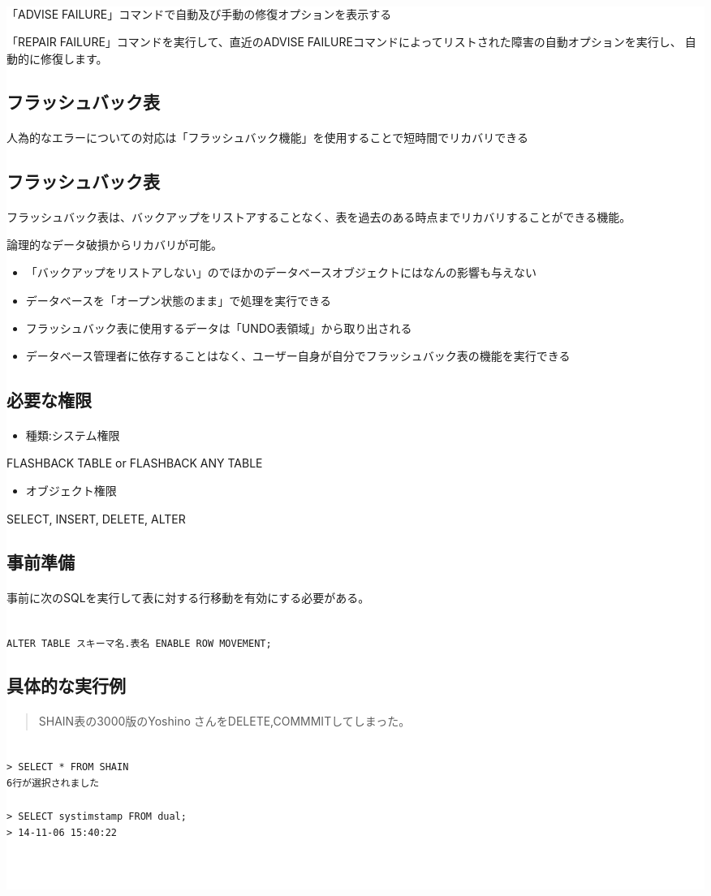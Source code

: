 「ADVISE FAILURE」コマンドで自動及び手動の修復オプションを表示する

「REPAIR FAILURE」コマンドを実行して、直近のADVISE FAILUREコマンドによってリストされた障害の自動オプションを実行し、
自動的に修復します。



## フラッシュバック表

人為的なエラーについての対応は「フラッシュバック機能」を使用することで短時間でリカバリできる


## フラッシュバック表

フラッシュバック表は、バックアップをリストアすることなく、表を過去のある時点までリカバリすることができる機能。

論理的なデータ破損からリカバリが可能。

- 「バックアップをリストアしない」のでほかのデータベースオブジェクトにはなんの影響も与えない

- データベースを「オープン状態のまま」で処理を実行できる

- フラッシュバック表に使用するデータは「UNDO表領域」から取り出される

- データベース管理者に依存することはなく、ユーザー自身が自分でフラッシュバック表の機能を実行できる


## 必要な権限

- 種類:システム権限

FLASHBACK TABLE or FLASHBACK ANY TABLE

- オブジェクト権限

SELECT, INSERT, DELETE, ALTER

## 事前準備

事前に次のSQLを実行して表に対する行移動を有効にする必要がある。

<pre><code>
ALTER TABLE スキーマ名.表名 ENABLE ROW MOVEMENT;
</code></pre>


## 具体的な実行例

> SHAIN表の3000版のYoshino
> さんをDELETE,COMMMITしてしまった。

<pre><code>
> SELECT * FROM SHAIN
6行が選択されました

> SELECT systimstamp FROM dual;
> 14-11-06 15:40:22

